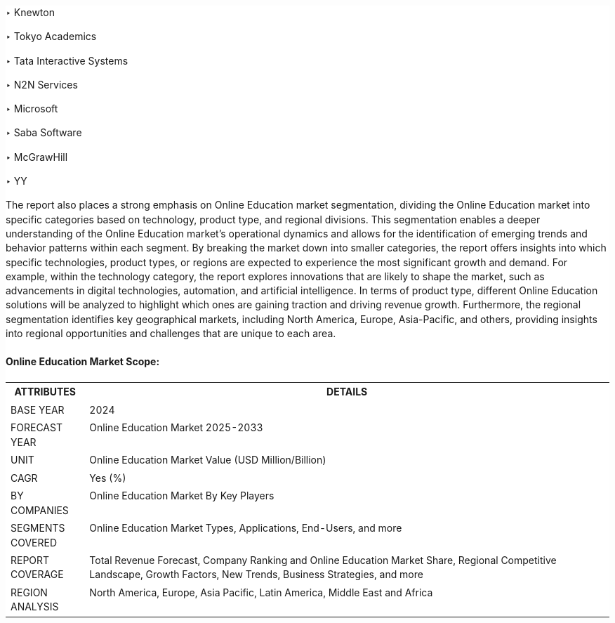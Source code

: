 ‣ Knewton

‣ Tokyo Academics

‣ Tata Interactive Systems

‣ N2N Services

‣ Microsoft

‣ Saba Software

‣ McGrawHill

‣ YY

The report also places a strong emphasis on Online Education market segmentation, dividing the Online Education market into specific categories based on technology, product type, and regional divisions. This segmentation enables a deeper understanding of the Online Education market’s operational dynamics and allows for the identification of emerging trends and behavior patterns within each segment. By breaking the market down into smaller categories, the report offers insights into which specific technologies, product types, or regions are expected to experience the most significant growth and demand. For example, within the technology category, the report explores innovations that are likely to shape the market, such as advancements in digital technologies, automation, and artificial intelligence. In terms of product type, different Online Education solutions will be analyzed to highlight which ones are gaining traction and driving revenue growth. Furthermore, the regional segmentation identifies key geographical markets, including North America, Europe, Asia-Pacific, and others, providing insights into regional opportunities and challenges that are unique to each area.

<h4>Online Education Market Scope:</h4>
<table>
<tr>
<th>ATTRIBUTES</th>
<th>DETAILS</th>
</tr>
<tr>
<td>BASE YEAR</td>
<td>2024</td>
</tr>
<tr>
<td>FORECAST YEAR</td>
<td>Online Education Market 2025-2033</td>
</tr>
<tr>
<td>UNIT</td>
<td>Online Education Market Value (USD Million/Billion)</td>
<tr>
<td>CAGR</td>
<td>Yes (%)</td>
</tr>
</tr>
<tr>
<td>BY COMPANIES</td>
<td>Online Education Market By Key Players</td>
</tr>
<tr>
<td>SEGMENTS COVERED</td>
<td>Online Education Market Types, Applications, End-Users, and more</td>
</tr>
<tr>
<td>REPORT COVERAGE</td>
<td>Total Revenue Forecast, Company Ranking and Online Education Market Share, Regional Competitive Landscape, Growth Factors, New Trends, Business Strategies, and more</td>
</tr>
<tr>
<td>REGION ANALYSIS</td>
<td>North America, Europe, Asia Pacific, Latin America, Middle East and Africa</td>
</tr>